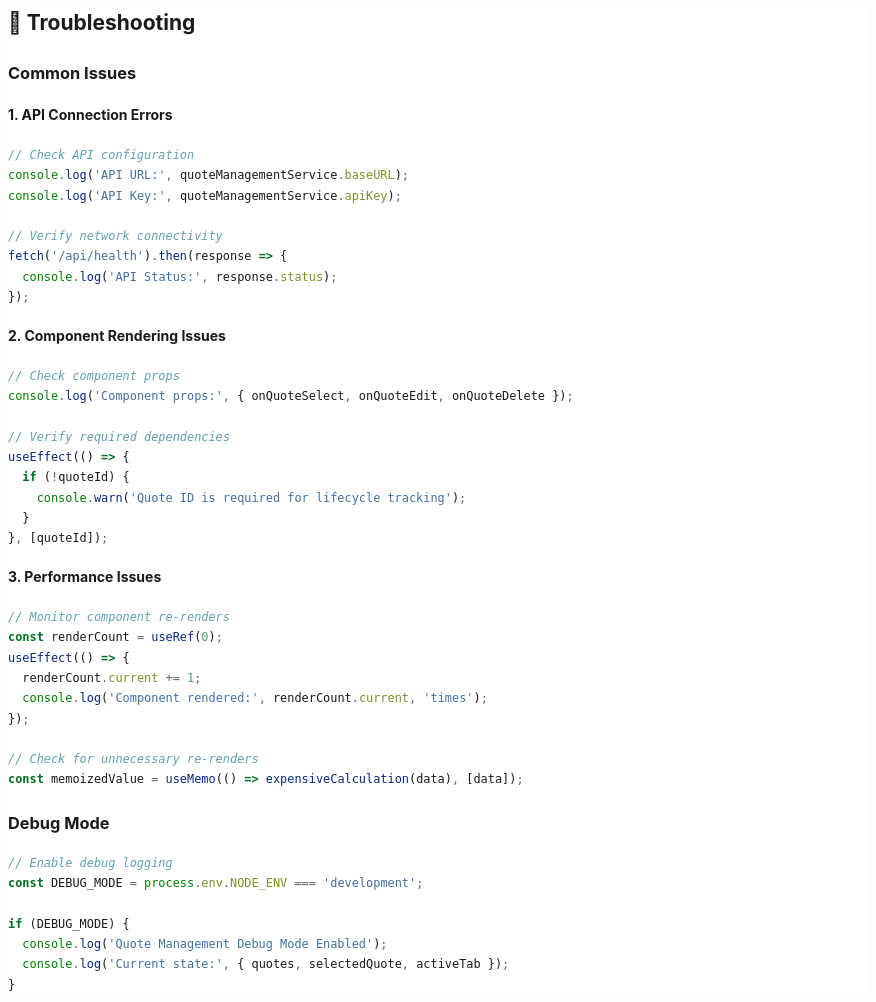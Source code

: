 ## 🔧 Troubleshooting

### Common Issues

#### 1. API Connection Errors
```typescript
// Check API configuration
console.log('API URL:', quoteManagementService.baseURL);
console.log('API Key:', quoteManagementService.apiKey);

// Verify network connectivity
fetch('/api/health').then(response => {
  console.log('API Status:', response.status);
});
```

#### 2. Component Rendering Issues
```typescript
// Check component props
console.log('Component props:', { onQuoteSelect, onQuoteEdit, onQuoteDelete });

// Verify required dependencies
useEffect(() => {
  if (!quoteId) {
    console.warn('Quote ID is required for lifecycle tracking');
  }
}, [quoteId]);
```

#### 3. Performance Issues
```typescript
// Monitor component re-renders
const renderCount = useRef(0);
useEffect(() => {
  renderCount.current += 1;
  console.log('Component rendered:', renderCount.current, 'times');
});

// Check for unnecessary re-renders
const memoizedValue = useMemo(() => expensiveCalculation(data), [data]);
```

### Debug Mode
```typescript
// Enable debug logging
const DEBUG_MODE = process.env.NODE_ENV === 'development';

if (DEBUG_MODE) {
  console.log('Quote Management Debug Mode Enabled');
  console.log('Current state:', { quotes, selectedQuote, activeTab });
}
```
